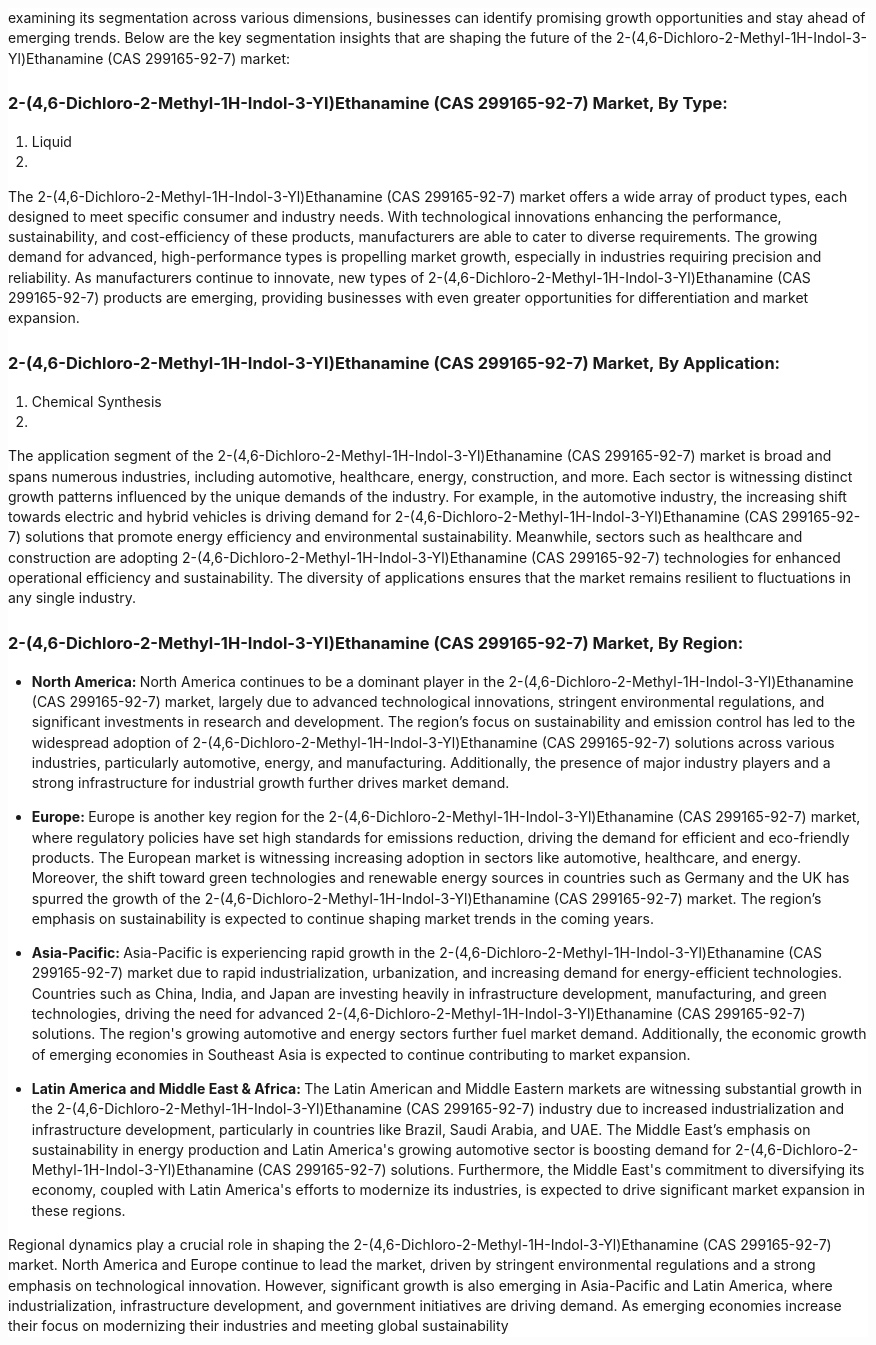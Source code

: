 examining its segmentation across various dimensions, businesses can identify promising growth opportunities and stay ahead of emerging trends. Below are the key segmentation insights that are shaping the future of the 2-(4,6-Dichloro-2-Methyl-1H-Indol-3-Yl)Ethanamine (CAS 299165-92-7) market:</p><h3><strong>2-(4,6-Dichloro-2-Methyl-1H-Indol-3-Yl)Ethanamine (CAS 299165-92-7) Market, By Type:<br /></strong></h3><ol><li>Liquid<li></li></ol><p>The 2-(4,6-Dichloro-2-Methyl-1H-Indol-3-Yl)Ethanamine (CAS 299165-92-7) market offers a wide array of product types, each designed to meet specific consumer and industry needs. With technological innovations enhancing the performance, sustainability, and cost-efficiency of these products, manufacturers are able to cater to diverse requirements. The growing demand for advanced, high-performance types is propelling market growth, especially in industries requiring precision and reliability. As manufacturers continue to innovate, new types of 2-(4,6-Dichloro-2-Methyl-1H-Indol-3-Yl)Ethanamine (CAS 299165-92-7) products are emerging, providing businesses with even greater opportunities for differentiation and market expansion.</p><h3>2-(4,6-Dichloro-2-Methyl-1H-Indol-3-Yl)Ethanamine (CAS 299165-92-7) Market,&nbsp;By Application:</h3><ol><li>Chemical Synthesis<li></li></ol><p>The application segment of the 2-(4,6-Dichloro-2-Methyl-1H-Indol-3-Yl)Ethanamine (CAS 299165-92-7) market is broad and spans numerous industries, including automotive, healthcare, energy, construction, and more. Each sector is witnessing distinct growth patterns influenced by the unique demands of the industry. For example, in the automotive industry, the increasing shift towards electric and hybrid vehicles is driving demand for 2-(4,6-Dichloro-2-Methyl-1H-Indol-3-Yl)Ethanamine (CAS 299165-92-7) solutions that promote energy efficiency and environmental sustainability. Meanwhile, sectors such as healthcare and construction are adopting 2-(4,6-Dichloro-2-Methyl-1H-Indol-3-Yl)Ethanamine (CAS 299165-92-7) technologies for enhanced operational efficiency and sustainability. The diversity of applications ensures that the market remains resilient to fluctuations in any single industry.</p><h3>2-(4,6-Dichloro-2-Methyl-1H-Indol-3-Yl)Ethanamine (CAS 299165-92-7) Market, By Region:</h3><ul><li><p><strong>North America:&nbsp;</strong>North America continues to be a dominant player in the 2-(4,6-Dichloro-2-Methyl-1H-Indol-3-Yl)Ethanamine (CAS 299165-92-7) market, largely due to advanced technological innovations, stringent environmental regulations, and significant investments in research and development. The region&rsquo;s focus on sustainability and emission control has led to the widespread adoption of 2-(4,6-Dichloro-2-Methyl-1H-Indol-3-Yl)Ethanamine (CAS 299165-92-7) solutions across various industries, particularly automotive, energy, and manufacturing. Additionally, the presence of major industry players and a strong infrastructure for industrial growth further drives market demand.</p></li><li><p><strong><strong>Europe:&nbsp;</strong></strong>Europe is another key region for the 2-(4,6-Dichloro-2-Methyl-1H-Indol-3-Yl)Ethanamine (CAS 299165-92-7) market, where regulatory policies have set high standards for emissions reduction, driving the demand for efficient and eco-friendly products. The European market is witnessing increasing adoption in sectors like automotive, healthcare, and energy. Moreover, the shift toward green technologies and renewable energy sources in countries such as Germany and the UK has spurred the growth of the 2-(4,6-Dichloro-2-Methyl-1H-Indol-3-Yl)Ethanamine (CAS 299165-92-7) market. The region&rsquo;s emphasis on sustainability is expected to continue shaping market trends in the coming years.</p></li><li><p><strong><strong>Asia-Pacific:&nbsp;</strong></strong>Asia-Pacific is experiencing rapid growth in the 2-(4,6-Dichloro-2-Methyl-1H-Indol-3-Yl)Ethanamine (CAS 299165-92-7) market due to rapid industrialization, urbanization, and increasing demand for energy-efficient technologies. Countries such as China, India, and Japan are investing heavily in infrastructure development, manufacturing, and green technologies, driving the need for advanced 2-(4,6-Dichloro-2-Methyl-1H-Indol-3-Yl)Ethanamine (CAS 299165-92-7) solutions. The region's growing automotive and energy sectors further fuel market demand. Additionally, the economic growth of emerging economies in Southeast Asia is expected to continue contributing to market expansion.</p></li><li><p><strong><strong>Latin America and Middle East &amp; Africa:&nbsp;</strong></strong>The Latin American and Middle Eastern markets are witnessing substantial growth in the 2-(4,6-Dichloro-2-Methyl-1H-Indol-3-Yl)Ethanamine (CAS 299165-92-7) industry due to increased industrialization and infrastructure development, particularly in countries like Brazil, Saudi Arabia, and UAE. The Middle East&rsquo;s emphasis on sustainability in energy production and Latin America's growing automotive sector is boosting demand for 2-(4,6-Dichloro-2-Methyl-1H-Indol-3-Yl)Ethanamine (CAS 299165-92-7) solutions. Furthermore, the Middle East's commitment to diversifying its economy, coupled with Latin America's efforts to modernize its industries, is expected to drive significant market expansion in these regions.</p></li></ul><p>Regional dynamics play a crucial role in shaping the 2-(4,6-Dichloro-2-Methyl-1H-Indol-3-Yl)Ethanamine (CAS 299165-92-7) market. North America and Europe continue to lead the market, driven by stringent environmental regulations and a strong emphasis on technological innovation. However, significant growth is also emerging in Asia-Pacific and Latin America, where industrialization, infrastructure development, and government initiatives are driving demand. As emerging economies increase their focus on modernizing their industries and meeting global sustainability